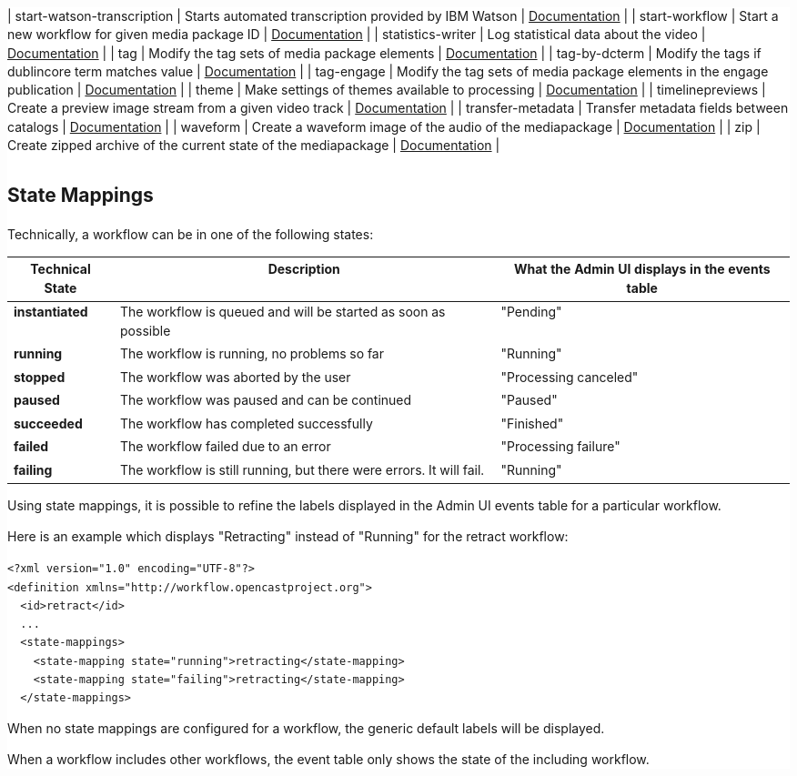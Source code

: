 | start-watson-transcription           | Starts automated transcription provided by IBM Watson                                     | [Documentation](start-watson-transcription-woh.md)           |
| start-workflow                       | Start a new workflow for given media package ID                                           | [Documentation](start-workflow-woh.md)                       |
| statistics-writer                    | Log statistical data about the video                                                      | [Documentation](statistics-writer.md)                        |
| tag                                  | Modify the tag sets of media package elements                                             | [Documentation](tag-woh.md)                                  |
| tag-by-dcterm                        | Modify the tags if dublincore term matches value                                          | [Documentation](tag-by-dcterm-woh.md)                        |
| tag-engage                           | Modify the tag sets of media package elements in the engage publication                   | [Documentation](tag-engage-woh.md)                           |
| theme                                | Make settings of themes available to processing                                           | [Documentation](theme-woh.md)                                |
| timelinepreviews                     | Create a preview image stream from a given video track                                    | [Documentation](timelinepreviews-woh.md)                     |
| transfer-metadata                    | Transfer metadata fields between catalogs                                                 | [Documentation](transfer-metadata-woh.md)                    |
| waveform                             | Create a waveform image of the audio of the mediapackage                                  | [Documentation](waveform-woh.md)                             |
| zip                                  | Create zipped archive of the current state of the mediapackage                            | [Documentation](zip-woh.md)                                  |

## State Mappings
Technically, a workflow can be in one of the following states:

| Technical State | Description | What the Admin UI displays in the events table|
|-----------------|-------------|-----------------------------------------------|
|**instantiated**| The workflow is queued and will be started as soon as possible | "Pending" |
|**running**| The workflow is running, no problems so far | "Running" |
|**stopped**| The workflow was aborted by the user | "Processing canceled" |
|**paused**| The workflow was paused and can be continued | "Paused" |
|**succeeded**| The workflow has completed successfully | "Finished" |
|**failed**| The workflow failed due to an error | "Processing failure" |
|**failing**| The workflow is still running, but there were errors. It will fail. | "Running" |

Using state mappings, it is possible to refine the labels displayed in the Admin UI events table for a particular
workflow.

Here is an example which displays "Retracting" instead of "Running" for the retract workflow:

```
<?xml version="1.0" encoding="UTF-8"?>
<definition xmlns="http://workflow.opencastproject.org">
  <id>retract</id>
  ...
  <state-mappings>
    <state-mapping state="running">retracting</state-mapping>
    <state-mapping state="failing">retracting</state-mapping>
  </state-mappings>
```

When no state mappings are configured for a workflow, the generic default labels will be displayed.

When a workflow includes other workflows, the event table only shows the state of the including workflow.
